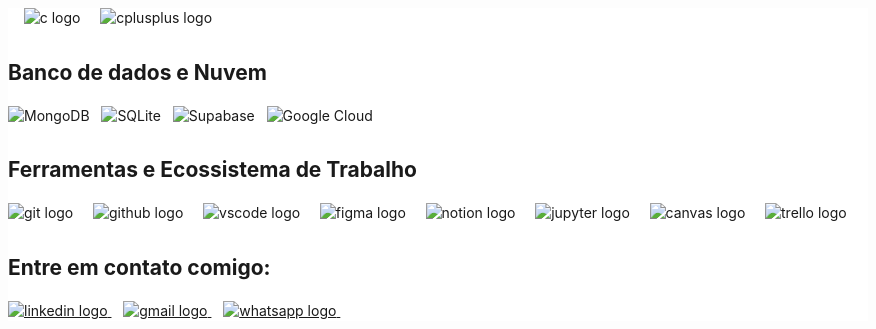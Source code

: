   &nbsp;&nbsp;&nbsp;
  <img src="https://skillicons.dev/icons?i=c" height="40" alt="c logo"  />
  &nbsp;&nbsp;&nbsp;
  <img src="https://skillicons.dev/icons?i=cpp" height="40" alt="cplusplus logo"  />
</p>

## Banco de dados e Nuvem

<div align="left">
  <img src="https://img.shields.io/badge/MongoDB-47A248?style=for-the-badge&logo=mongodb&logoColor=white" alt="MongoDB"/>
  &nbsp;
  <img src="https://img.shields.io/badge/SQLite-003B57?style=for-the-badge&logo=sqlite&logoColor=white" alt="SQLite"/>
  &nbsp;
  <img src="https://img.shields.io/badge/Supabase-3FCF8E?style=for-the-badge&logo=supabase&logoColor=white" alt="Supabase"/>
  &nbsp;
  <img src="https://img.shields.io/badge/Google%20Cloud-4285F4?style=for-the-badge&logo=google-cloud&logoColor=white" alt="Google Cloud"/>
</div>

## Ferramentas e Ecossistema de Trabalho
<p align="left">
  <img src="https://skillicons.dev/icons?i=git" height="40" alt="git logo"  />
  &nbsp;&nbsp;&nbsp;
  <img src="https://skillicons.dev/icons?i=github" height="40" alt="github logo"  />
  &nbsp;&nbsp;&nbsp;
  <img src="https://skillicons.dev/icons?i=vscode" height="40" alt="vscode logo"  />
  &nbsp;&nbsp;&nbsp;
  <img src="https://skillicons.dev/icons?i=figma" height="40" alt="figma logo"  />
  &nbsp;&nbsp;&nbsp;
  <img src="https://skillicons.dev/icons?i=notion" height="40" alt="notion logo"  />
  &nbsp;&nbsp;&nbsp;
  <img src="https://cdn.jsdelivr.net/gh/devicons/devicon/icons/jupyter/jupyter-original-wordmark.svg" height="40" alt="jupyter logo"  />
  &nbsp;&nbsp;&nbsp;
  <img src="https://logovector.net/wp-content/uploads/2021/02/canvas-lms-logo-vector.png" height="40" alt="canvas logo"  />
  &nbsp;&nbsp;&nbsp;
  <img src="https://skillicons.dev/icons?i=trello" height="40" alt="trello logo"  />

</p>

## Entre em contato comigo:
<p align="left">
  <a href="https://www.linkedin.com/in/igor-roch4/" target="_blank">
    <img src="https://raw.githubusercontent.com/maurodesouza/profile-readme-generator/master/src/assets/icons/social/linkedin/default.svg" width="52" height="40" alt="linkedin logo"  />
  </a>
  &nbsp;&nbsp;
  <a href="mailto:igort10rocha@gmail.com" target="_blank">
    <img src="https://raw.githubusercontent.com/maurodesouza/profile-readme-generator/master/src/assets/icons/social/gmail/default.svg" width="52" height="40" alt="gmail logo"  />
  </a>
  &nbsp;&nbsp;
  <a href="https://wa.me/5561984359060" target="_blank">
    <img src="https://raw.githubusercontent.com/maurodesouza/profile-readme-generator/master/src/assets/icons/social/whatsapp/default.svg" width="52" height="40" alt="whatsapp logo"  />
  </a>
  &nbsp;&nbsp;